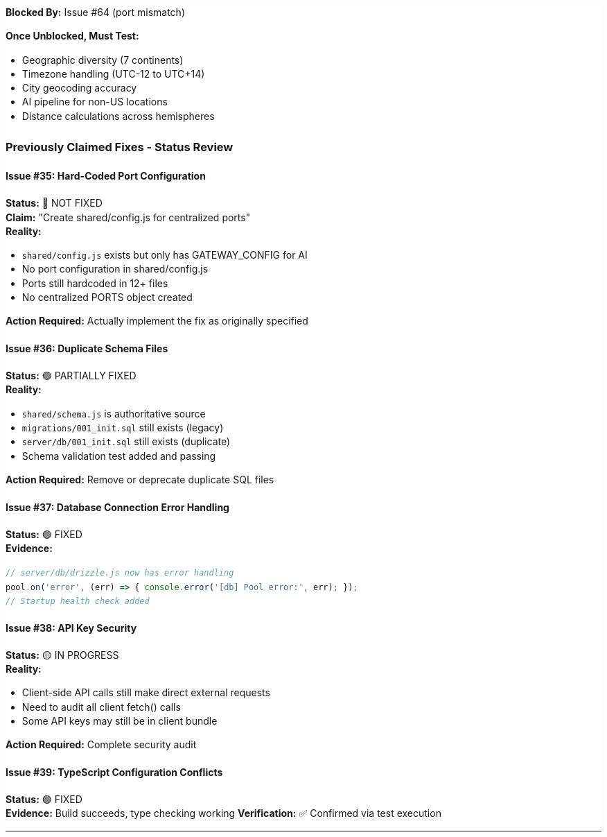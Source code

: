 **Blocked By:** Issue #64 (port mismatch)

**Once Unblocked, Must Test:**
- Geographic diversity (7 continents)
- Timezone handling (UTC-12 to UTC+14)
- City geocoding accuracy
- AI pipeline for non-US locations
- Distance calculations across hemispheres

### Previously Claimed Fixes - Status Review

#### Issue #35: Hard-Coded Port Configuration
**Status:** 🔴 NOT FIXED  
**Claim:** "Create shared/config.js for centralized ports"  
**Reality:** 
- `shared/config.js` exists but only has GATEWAY_CONFIG for AI
- No port configuration in shared/config.js
- Ports still hardcoded in 12+ files
- No centralized PORTS object created

**Action Required:** Actually implement the fix as originally specified

#### Issue #36: Duplicate Schema Files
**Status:** 🟢 PARTIALLY FIXED  
**Reality:**
- `shared/schema.js` is authoritative source
- `migrations/001_init.sql` still exists (legacy)
- `server/db/001_init.sql` still exists (duplicate)
- Schema validation test added and passing

**Action Required:** Remove or deprecate duplicate SQL files

#### Issue #37: Database Connection Error Handling
**Status:** 🟢 FIXED  
**Evidence:**
```javascript
// server/db/drizzle.js now has error handling
pool.on('error', (err) => { console.error('[db] Pool error:', err); });
// Startup health check added
```

#### Issue #38: API Key Security
**Status:** 🟡 IN PROGRESS  
**Reality:**
- Client-side API calls still make direct external requests
- Need to audit all client fetch() calls
- Some API keys may still be in client bundle

**Action Required:** Complete security audit

#### Issue #39: TypeScript Configuration Conflicts
**Status:** 🟢 FIXED  
**Evidence:** Build succeeds, type checking working
**Verification:** ✅ Confirmed via test execution

---